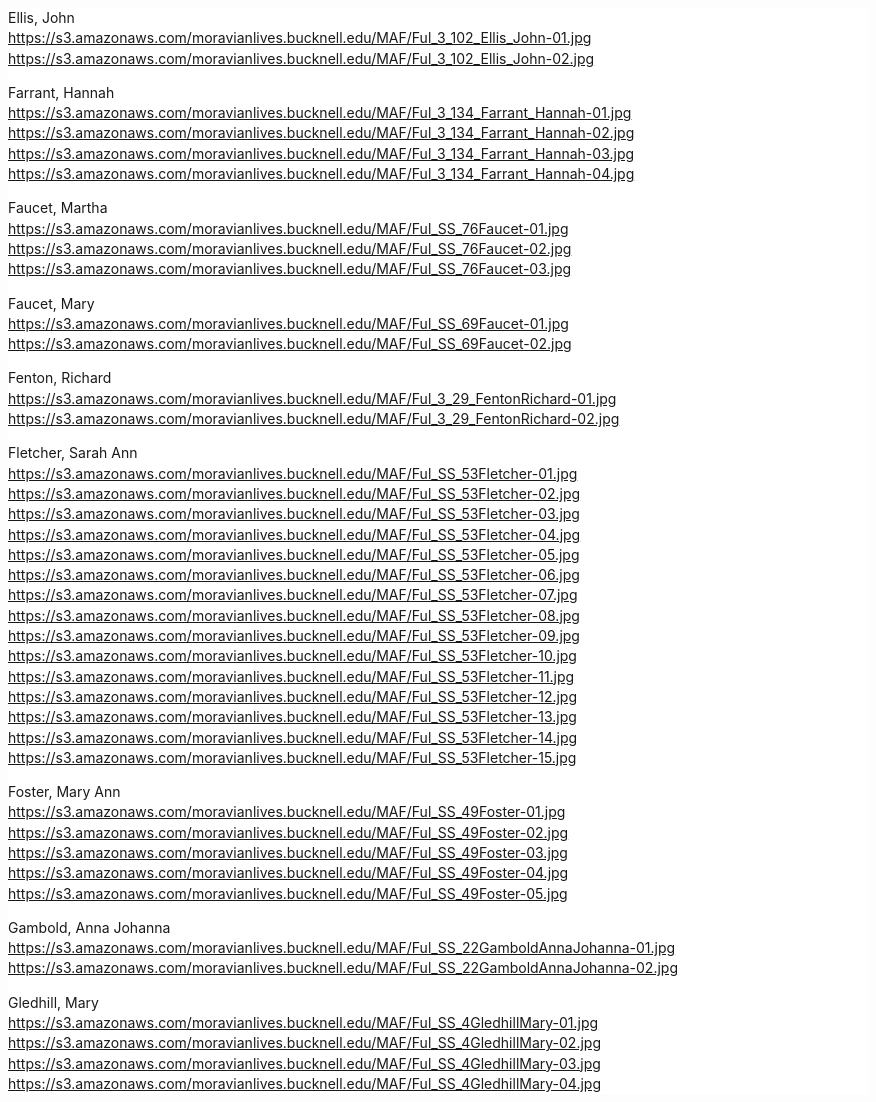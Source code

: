 Ellis, John <br />
https://s3.amazonaws.com/moravianlives.bucknell.edu/MAF/Ful_3_102_Ellis_John-01.jpg<br />
https://s3.amazonaws.com/moravianlives.bucknell.edu/MAF/Ful_3_102_Ellis_John-02.jpg<br />

Farrant, Hannah <br />
https://s3.amazonaws.com/moravianlives.bucknell.edu/MAF/Ful_3_134_Farrant_Hannah-01.jpg<br />
https://s3.amazonaws.com/moravianlives.bucknell.edu/MAF/Ful_3_134_Farrant_Hannah-02.jpg<br />
https://s3.amazonaws.com/moravianlives.bucknell.edu/MAF/Ful_3_134_Farrant_Hannah-03.jpg<br />
https://s3.amazonaws.com/moravianlives.bucknell.edu/MAF/Ful_3_134_Farrant_Hannah-04.jpg<br />

Faucet, Martha <br />
https://s3.amazonaws.com/moravianlives.bucknell.edu/MAF/Ful_SS_76Faucet-01.jpg<br />
https://s3.amazonaws.com/moravianlives.bucknell.edu/MAF/Ful_SS_76Faucet-02.jpg<br />
https://s3.amazonaws.com/moravianlives.bucknell.edu/MAF/Ful_SS_76Faucet-03.jpg<br />

Faucet, Mary <br />
https://s3.amazonaws.com/moravianlives.bucknell.edu/MAF/Ful_SS_69Faucet-01.jpg<br />
https://s3.amazonaws.com/moravianlives.bucknell.edu/MAF/Ful_SS_69Faucet-02.jpg<br />

Fenton, Richard <br />
https://s3.amazonaws.com/moravianlives.bucknell.edu/MAF/Ful_3_29_FentonRichard-01.jpg<br />
https://s3.amazonaws.com/moravianlives.bucknell.edu/MAF/Ful_3_29_FentonRichard-02.jpg<br />

Fletcher, Sarah Ann <br />
https://s3.amazonaws.com/moravianlives.bucknell.edu/MAF/Ful_SS_53Fletcher-01.jpg<br />
https://s3.amazonaws.com/moravianlives.bucknell.edu/MAF/Ful_SS_53Fletcher-02.jpg<br />
https://s3.amazonaws.com/moravianlives.bucknell.edu/MAF/Ful_SS_53Fletcher-03.jpg<br />
https://s3.amazonaws.com/moravianlives.bucknell.edu/MAF/Ful_SS_53Fletcher-04.jpg<br />
https://s3.amazonaws.com/moravianlives.bucknell.edu/MAF/Ful_SS_53Fletcher-05.jpg<br />
https://s3.amazonaws.com/moravianlives.bucknell.edu/MAF/Ful_SS_53Fletcher-06.jpg<br />
https://s3.amazonaws.com/moravianlives.bucknell.edu/MAF/Ful_SS_53Fletcher-07.jpg<br />
https://s3.amazonaws.com/moravianlives.bucknell.edu/MAF/Ful_SS_53Fletcher-08.jpg<br />
https://s3.amazonaws.com/moravianlives.bucknell.edu/MAF/Ful_SS_53Fletcher-09.jpg<br />
https://s3.amazonaws.com/moravianlives.bucknell.edu/MAF/Ful_SS_53Fletcher-10.jpg<br />
https://s3.amazonaws.com/moravianlives.bucknell.edu/MAF/Ful_SS_53Fletcher-11.jpg<br />
https://s3.amazonaws.com/moravianlives.bucknell.edu/MAF/Ful_SS_53Fletcher-12.jpg<br />
https://s3.amazonaws.com/moravianlives.bucknell.edu/MAF/Ful_SS_53Fletcher-13.jpg<br />
https://s3.amazonaws.com/moravianlives.bucknell.edu/MAF/Ful_SS_53Fletcher-14.jpg<br />
https://s3.amazonaws.com/moravianlives.bucknell.edu/MAF/Ful_SS_53Fletcher-15.jpg<br />

Foster, Mary Ann <br />
https://s3.amazonaws.com/moravianlives.bucknell.edu/MAF/Ful_SS_49Foster-01.jpg<br />
https://s3.amazonaws.com/moravianlives.bucknell.edu/MAF/Ful_SS_49Foster-02.jpg<br />
https://s3.amazonaws.com/moravianlives.bucknell.edu/MAF/Ful_SS_49Foster-03.jpg<br />
https://s3.amazonaws.com/moravianlives.bucknell.edu/MAF/Ful_SS_49Foster-04.jpg<br />
https://s3.amazonaws.com/moravianlives.bucknell.edu/MAF/Ful_SS_49Foster-05.jpg<br />

Gambold, Anna Johanna<br />
https://s3.amazonaws.com/moravianlives.bucknell.edu/MAF/Ful_SS_22GamboldAnnaJohanna-01.jpg<br />
https://s3.amazonaws.com/moravianlives.bucknell.edu/MAF/Ful_SS_22GamboldAnnaJohanna-02.jpg<br />

Gledhill, Mary<br />
https://s3.amazonaws.com/moravianlives.bucknell.edu/MAF/Ful_SS_4GledhillMary-01.jpg<br />
https://s3.amazonaws.com/moravianlives.bucknell.edu/MAF/Ful_SS_4GledhillMary-02.jpg<br />
https://s3.amazonaws.com/moravianlives.bucknell.edu/MAF/Ful_SS_4GledhillMary-03.jpg<br />
https://s3.amazonaws.com/moravianlives.bucknell.edu/MAF/Ful_SS_4GledhillMary-04.jpg<br />
